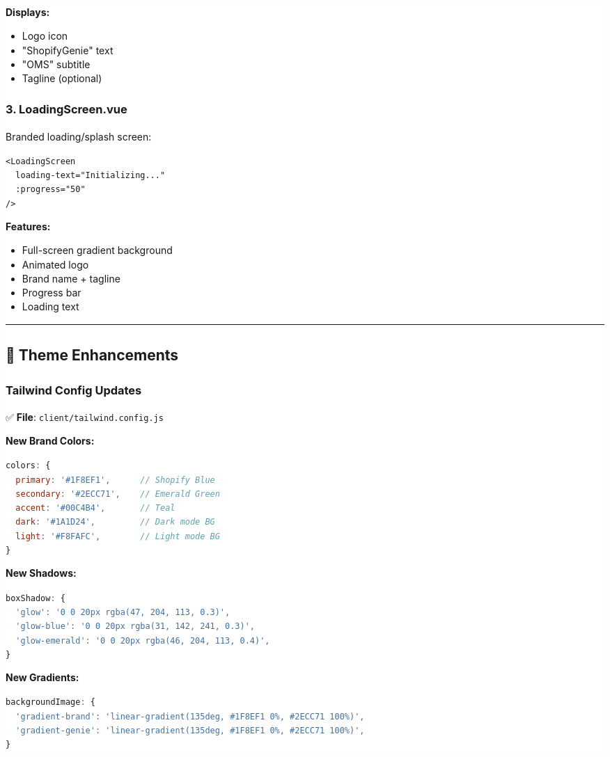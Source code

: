 **Displays:**
- Logo icon
- "ShopifyGenie" text
- "OMS" subtitle
- Tagline (optional)

### **3. LoadingScreen.vue**
Branded loading/splash screen:

```vue
<LoadingScreen 
  loading-text="Initializing..."
  :progress="50"
/>
```

**Features:**
- Full-screen gradient background
- Animated logo
- Brand name + tagline
- Progress bar
- Loading text

---

## 🎨 **Theme Enhancements**

### **Tailwind Config Updates**

✅ **File**: `client/tailwind.config.js`

**New Brand Colors:**
```js
colors: {
  primary: '#1F8EF1',      // Shopify Blue
  secondary: '#2ECC71',    // Emerald Green
  accent: '#00C4B4',       // Teal
  dark: '#1A1D24',         // Dark mode BG
  light: '#F8FAFC',        // Light mode BG
}
```

**New Shadows:**
```js
boxShadow: {
  'glow': '0 0 20px rgba(47, 204, 113, 0.3)',
  'glow-blue': '0 0 20px rgba(31, 142, 241, 0.3)',
  'glow-emerald': '0 0 20px rgba(46, 204, 113, 0.4)',
}
```

**New Gradients:**
```js
backgroundImage: {
  'gradient-brand': 'linear-gradient(135deg, #1F8EF1 0%, #2ECC71 100%)',
  'gradient-genie': 'linear-gradient(135deg, #1F8EF1 0%, #2ECC71 100%)',
}
```
